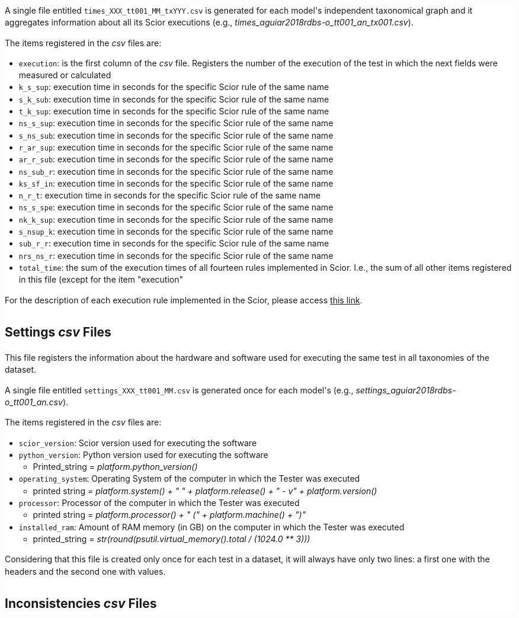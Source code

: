 A single file entitled `times_XXX_tt001_MM_txYYY.csv` is generated for each model's independent taxonomical graph and it aggregates information about all its Scior executions (e.g., _times_aguiar2018rdbs-o_tt001_an_tx001.csv_).

The items registered in the _csv_ files are:

- `execution`: is the first column of the _csv_ file. Registers the number of the execution of the test in which the next fields were measured or calculated
- `k_s_sup`: execution time in seconds for the specific Scior rule of the same name
- `s_k_sub`: execution time in seconds for the specific Scior rule of the same name
- `t_k_sup`: execution time in seconds for the specific Scior rule of the same name
- `ns_s_sup`: execution time in seconds for the specific Scior rule of the same name
- `s_ns_sub`: execution time in seconds for the specific Scior rule of the same name
- `r_ar_sup`: execution time in seconds for the specific Scior rule of the same name
- `ar_r_sub`: execution time in seconds for the specific Scior rule of the same name
- `ns_sub_r`: execution time in seconds for the specific Scior rule of the same name
- `ks_sf_in`: execution time in seconds for the specific Scior rule of the same name
- `n_r_t`: execution time in seconds for the specific Scior rule of the same name
- `ns_s_spe`: execution time in seconds for the specific Scior rule of the same name
- `nk_k_sup`: execution time in seconds for the specific Scior rule of the same name
- `s_nsup_k`: execution time in seconds for the specific Scior rule of the same name
- `sub_r_r`: execution time in seconds for the specific Scior rule of the same name
- `nrs_ns_r`: execution time in seconds for the specific Scior rule of the same name
- `total_time`: the sum of the execution times of all fourteen rules implemented in Scior. I.e., the sum of all other items registered in this file (except for the item "execution"

For the description of each execution rule implemented in the Scior, please access [this link](https://github.com/unibz-core/Scior/blob/main/documentation/Scior-ImplementedRules.md).

## Settings _csv_ Files

This file registers the information about the hardware and software used for executing the same test in all taxonomies of the dataset.

A single file entitled `settings_XXX_tt001_MM.csv` is generated once for each model's (e.g., _settings_aguiar2018rdbs-o_tt001_an.csv_).

The items registered in the _csv_ files are:

- `scior_version`: Scior version used for executing the software
- `python_version`: Python version used for executing the software
  - Printed_string = _platform.python_version()_
- `operating_system`: Operating System of the computer in which the Tester was executed
  - printed string = _platform.system() + " " + platform.release() + " - v" + platform.version()_
- `processor`: Processor of the computer in which the Tester was executed
  - printed string = _platform.processor() + " (" + platform.machine() + ")"_
- `installed_ram`: Amount of RAM memory (in GB) on the computer in which the Tester was executed
  - printed_string = _str(round(psutil.virtual_memory().total / (1024.0 ** 3)))_

Considering that this file is created only once for each test in a dataset, it will always have only two lines: a first one with the headers and the second one with values.

## Inconsistencies _csv_ Files

